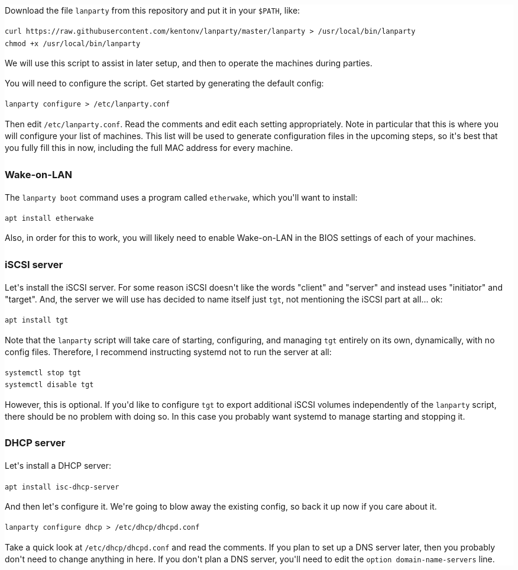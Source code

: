 Download the file `lanparty` from this repository and put it in your `$PATH`, like:

    curl https://raw.githubusercontent.com/kentonv/lanparty/master/lanparty > /usr/local/bin/lanparty
    chmod +x /usr/local/bin/lanparty

We will use this script to assist in later setup, and then to operate the machines during parties.

You will need to configure the script. Get started by generating the default config:

    lanparty configure > /etc/lanparty.conf

Then edit `/etc/lanparty.conf`. Read the comments and edit each setting appropriately. Note in particular that this is where you will configure your list of machines. This list will be used to generate configuration files in the upcoming steps, so it's best that you fully fill this in now, including the full MAC address for every machine.

### Wake-on-LAN

The `lanparty boot` command uses a program called `etherwake`, which you'll want to install:

    apt install etherwake

Also, in order for this to work, you will likely need to enable Wake-on-LAN in the BIOS settings of each of your machines.

### iSCSI server

Let's install the iSCSI server. For some reason iSCSI doesn't like the words "client" and "server" and instead uses "initiator" and "target". And, the server we will use has decided to name itself just `tgt`, not mentioning the iSCSI part at all... ok:

    apt install tgt

Note that the `lanparty` script will take care of starting, configuring, and managing `tgt` entirely on its own, dynamically, with no config files. Therefore, I recommend instructing systemd not to run the server at all:

    systemctl stop tgt
    systemctl disable tgt

However, this is optional. If you'd like to configure `tgt` to export additional iSCSI volumes independently of the `lanparty` script, there should be no problem with doing so. In this case you probably want systemd to manage starting and stopping it.

### DHCP server

Let's install a DHCP server:

    apt install isc-dhcp-server

And then let's configure it. We're going to blow away the existing config, so back it up now if you care about it.

    lanparty configure dhcp > /etc/dhcp/dhcpd.conf

Take a quick look at `/etc/dhcp/dhcpd.conf` and read the comments. If you plan to set up a DNS server later, then you probably don't need to change anything in here. If you don't plan a DNS server, you'll need to edit the `option domain-name-servers` line.

